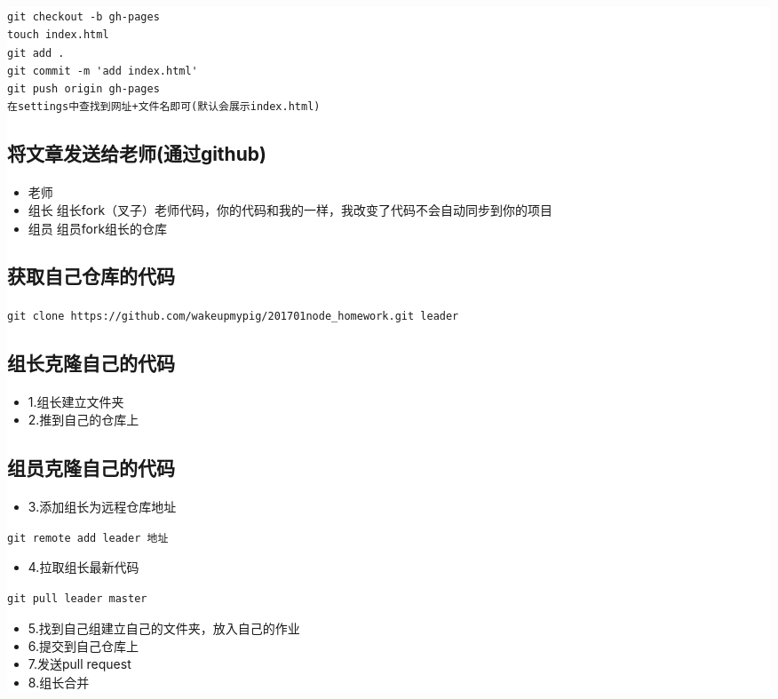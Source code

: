 ```
git checkout -b gh-pages
touch index.html
git add .
git commit -m 'add index.html'
git push origin gh-pages
在settings中查找到网址+文件名即可(默认会展示index.html)
```
## 将文章发送给老师(通过github)
- 老师
- 组长
    组长fork（叉子）老师代码，你的代码和我的一样，我改变了代码不会自动同步到你的项目
- 组员
    组员fork组长的仓库


## 获取自己仓库的代码
```
git clone https://github.com/wakeupmypig/201701node_homework.git leader
```

## 组长克隆自己的代码
- 1.组长建立文件夹
- 2.推到自己的仓库上
## 组员克隆自己的代码
- 3.添加组长为远程仓库地址
```
git remote add leader 地址
```
- 4.拉取组长最新代码
```
git pull leader master
```
- 5.找到自己组建立自己的文件夹，放入自己的作业
- 6.提交到自己仓库上
- 7.发送pull request
- 8.组长合并


